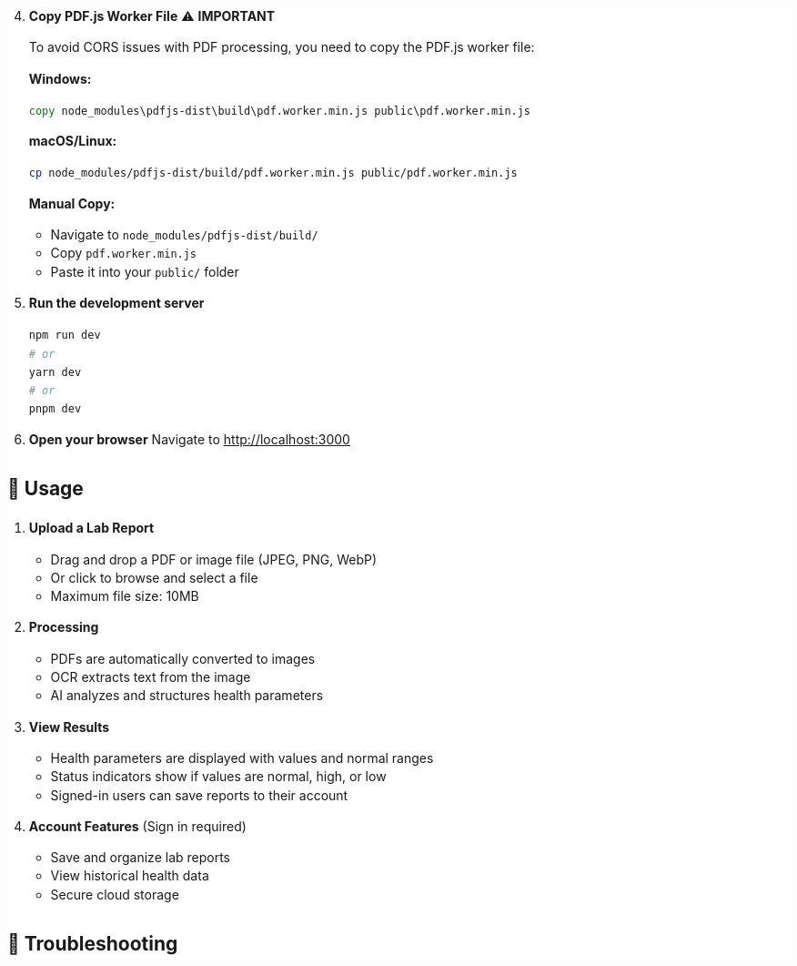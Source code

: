    ```env
   ```

4. **Copy PDF.js Worker File** ⚠️ **IMPORTANT**
   
   To avoid CORS issues with PDF processing, you need to copy the PDF.js worker file:
   
   **Windows:**
   ```cmd
   copy node_modules\pdfjs-dist\build\pdf.worker.min.js public\pdf.worker.min.js
   ```
   
   **macOS/Linux:**
   ```bash
   cp node_modules/pdfjs-dist/build/pdf.worker.min.js public/pdf.worker.min.js
   ```
   
   **Manual Copy:**
   - Navigate to `node_modules/pdfjs-dist/build/`
   - Copy `pdf.worker.min.js`
   - Paste it into your `public/` folder

5. **Run the development server**
   ```bash
   npm run dev
   # or
   yarn dev
   # or
   pnpm dev
   ```

6. **Open your browser**
   Navigate to [http://localhost:3000](http://localhost:3000)

## 📖 Usage

1. **Upload a Lab Report**
   - Drag and drop a PDF or image file (JPEG, PNG, WebP)
   - Or click to browse and select a file
   - Maximum file size: 10MB

2. **Processing**
   - PDFs are automatically converted to images
   - OCR extracts text from the image
   - AI analyzes and structures health parameters

3. **View Results**
   - Health parameters are displayed with values and normal ranges
   - Status indicators show if values are normal, high, or low
   - Signed-in users can save reports to their account

4. **Account Features** (Sign in required)
   - Save and organize lab reports
   - View historical health data
   - Secure cloud storage

## 🐛 Troubleshooting
